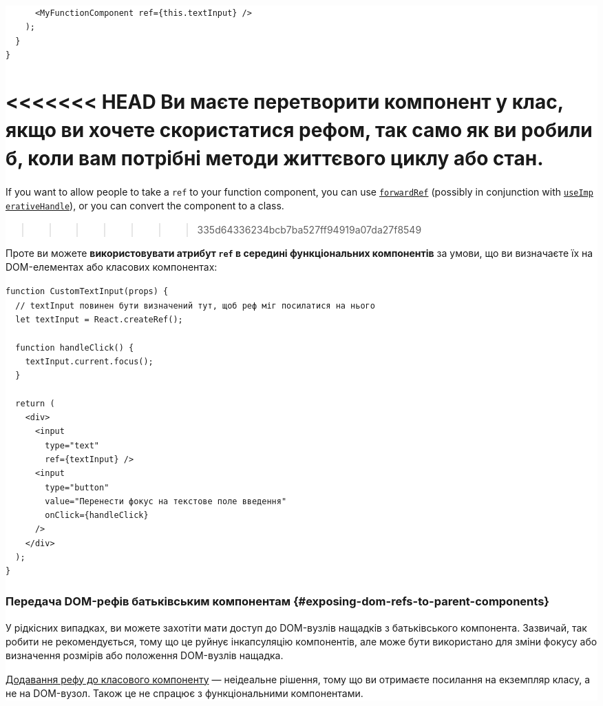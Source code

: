 ```javascript{1,8,13}
      <MyFunctionComponent ref={this.textInput} />
    );
  }
}
```

<<<<<<< HEAD
Ви маєте перетворити компонент у клас, якщо ви хочете скористатися рефом, так само як ви робили б, коли вам потрібні методи життєвого циклу або стан.
=======
If you want to allow people to take a `ref` to your function component, you can use [`forwardRef`](https://reactjs.org/docs/forwarding-refs.html) (possibly in conjunction with [`useImperativeHandle`](/docs/hooks-reference.html#useimperativehandle)), or you can convert the component to a class.
>>>>>>> 335d64336234bcb7ba527ff94919a07da27f8549

Проте ви можете **використовувати атрибут `ref` в середині функціональних компонентів** за умови, що ви визначаєте їх на DOM-елементах або класових компонентах:

```javascript{2,3,6,13}
function CustomTextInput(props) {
  // textInput повинен бути визначений тут, щоб реф міг посилатися на нього
  let textInput = React.createRef();

  function handleClick() {
    textInput.current.focus();
  }

  return (
    <div>
      <input
        type="text"
        ref={textInput} />
      <input
        type="button"
        value="Перенести фокус на текстове поле введення"
        onClick={handleClick}
      />
    </div>
  );
}
```

### Передача DOM-рефів батьківським компонентам {#exposing-dom-refs-to-parent-components}

У рідкісних випадках, ви можете захотіти мати доступ до DOM-вузлів нащадків з батьківського компонента. Зазвичай, так робити не рекомендується, тому що це руйнує інкапсуляцію компонентів, але може бути використано для зміни фокусу або визначення розмірів або положення DOM-вузлів нащадка.

[Додавання рефу до класового компоненту](#adding-a-ref-to-a-class-component) — неідеальне рішення, тому що ви отримаєте посилання на екземпляр класу, а не на DOM-вузол. Також це не спрацює з функціональними компонентами.
